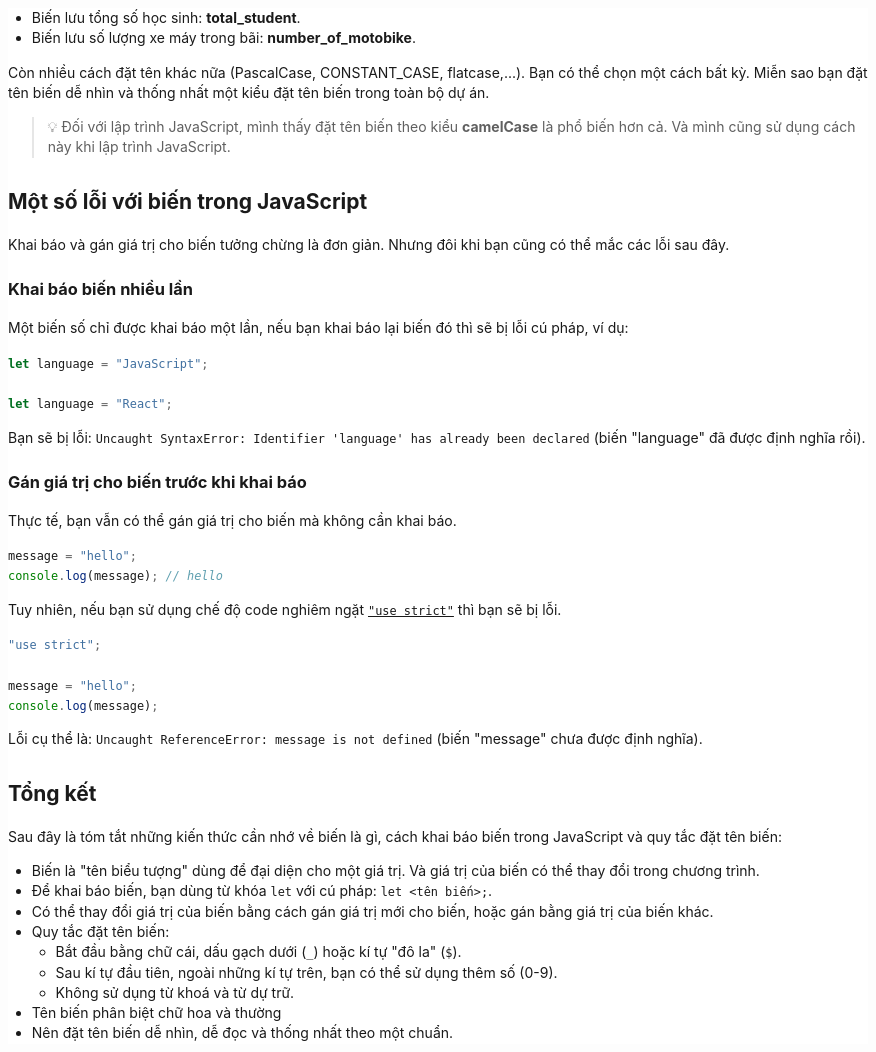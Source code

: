 - Biến lưu tổng số học sinh: **total_student**.
- Biến lưu số lượng xe máy trong bãi: **number_of_motobike**.

Còn nhiều cách đặt tên khác nữa (PascalCase, CONSTANT_CASE, flatcase,...). Bạn có thể chọn một cách bất kỳ. Miễn sao bạn đặt tên biến dễ nhìn và thống nhất một kiểu đặt tên biến trong toàn bộ dự án.

> 💡 Đối với lập trình JavaScript, mình thấy đặt tên biến theo kiểu **camelCase** là phổ biến hơn cả. Và mình cũng sử dụng cách này khi lập trình JavaScript.

## Một số lỗi với biến trong JavaScript

Khai báo và gán giá trị cho biến tưởng chừng là đơn giản. Nhưng đôi khi bạn cũng có thể mắc các lỗi sau đây.

### Khai báo biến nhiều lần

Một biến số chỉ được khai báo một lần, nếu bạn khai báo lại biến đó thì sẽ bị lỗi cú pháp, ví dụ:

```js
let language = "JavaScript";

let language = "React";
```

Bạn sẽ bị lỗi: `Uncaught SyntaxError: Identifier 'language' has already been declared` (biến "language" đã được định nghĩa rồi).

### Gán giá trị cho biến trước khi khai báo

Thực tế, bạn vẫn có thể gán giá trị cho biến mà không cần khai báo.

```js
message = "hello";
console.log(message); // hello
```

Tuy nhiên, nếu bạn sử dụng chế độ code nghiêm ngặt [`"use strict"`](/bai-viet/khoa-hoc-javascript/use-strict-trong-js/) thì bạn sẽ bị lỗi.

```js
"use strict";

message = "hello";
console.log(message);
```

Lỗi cụ thể là: `Uncaught ReferenceError: message is not defined` (biến "message" chưa được định nghĩa).

## Tổng kết

Sau đây là tóm tắt những kiến thức cần nhớ về biến là gì, cách khai báo biến trong JavaScript và quy tắc đặt tên biến:

- Biến là "tên biểu tượng" dùng để đại diện cho một giá trị. Và giá trị của biến có thể thay đổi trong chương trình.
- Để khai báo biến, bạn dùng từ khóa `let` với cú pháp: `let <tên biến>;`.
- Có thể thay đổi giá trị của biến bằng cách gán giá trị mới cho biến, hoặc gán bằng giá trị của biến khác.
- Quy tắc đặt tên biến:
  - Bắt đầu bằng chữ cái, dấu gạch dưới (`_`) hoặc kí tự "đô la" (`$`).
  - Sau kí tự đầu tiên, ngoài những kí tự trên, bạn có thể sử dụng thêm số (0-9).
  - Không sử dụng từ khoá và từ dự trữ.
- Tên biến phân biệt chữ hoa và thường
- Nên đặt tên biến dễ nhìn, dễ đọc và thống nhất theo một chuẩn.
